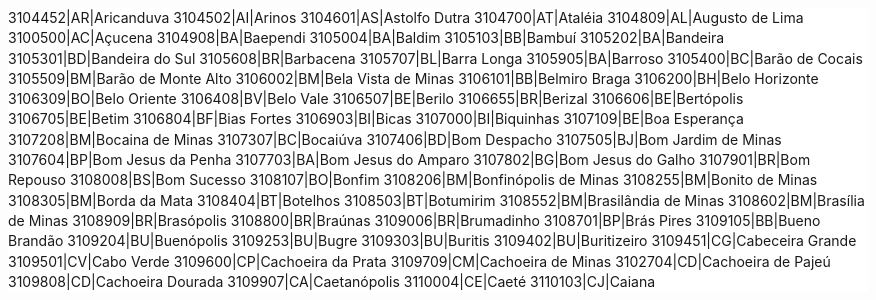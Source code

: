 3104452|AR|Aricanduva
3104502|AI|Arinos
3104601|AS|Astolfo Dutra
3104700|AT|Ataléia
3104809|AL|Augusto de Lima
3100500|AC|Açucena
3104908|BA|Baependi
3105004|BA|Baldim
3105103|BB|Bambuí
3105202|BA|Bandeira
3105301|BD|Bandeira do Sul
3105608|BR|Barbacena
3105707|BL|Barra Longa
3105905|BA|Barroso
3105400|BC|Barão de Cocais
3105509|BM|Barão de Monte Alto
3106002|BM|Bela Vista de Minas
3106101|BB|Belmiro Braga
3106200|BH|Belo Horizonte
3106309|BO|Belo Oriente
3106408|BV|Belo Vale
3106507|BE|Berilo
3106655|BR|Berizal
3106606|BE|Bertópolis
3106705|BE|Betim
3106804|BF|Bias Fortes
3106903|BI|Bicas
3107000|BI|Biquinhas
3107109|BE|Boa Esperança
3107208|BM|Bocaina de Minas
3107307|BC|Bocaiúva
3107406|BD|Bom Despacho
3107505|BJ|Bom Jardim de Minas
3107604|BP|Bom Jesus da Penha
3107703|BA|Bom Jesus do Amparo
3107802|BG|Bom Jesus do Galho
3107901|BR|Bom Repouso
3108008|BS|Bom Sucesso
3108107|BO|Bonfim
3108206|BM|Bonfinópolis de Minas
3108255|BM|Bonito de Minas
3108305|BM|Borda da Mata
3108404|BT|Botelhos
3108503|BT|Botumirim
3108552|BM|Brasilândia de Minas
3108602|BM|Brasília de Minas
3108909|BR|Brasópolis
3108800|BR|Braúnas
3109006|BR|Brumadinho
3108701|BP|Brás Pires
3109105|BB|Bueno Brandão
3109204|BU|Buenópolis
3109253|BU|Bugre
3109303|BU|Buritis
3109402|BU|Buritizeiro
3109451|CG|Cabeceira Grande
3109501|CV|Cabo Verde
3109600|CP|Cachoeira da Prata
3109709|CM|Cachoeira de Minas
3102704|CD|Cachoeira de Pajeú
3109808|CD|Cachoeira Dourada
3109907|CA|Caetanópolis
3110004|CE|Caeté
3110103|CJ|Caiana